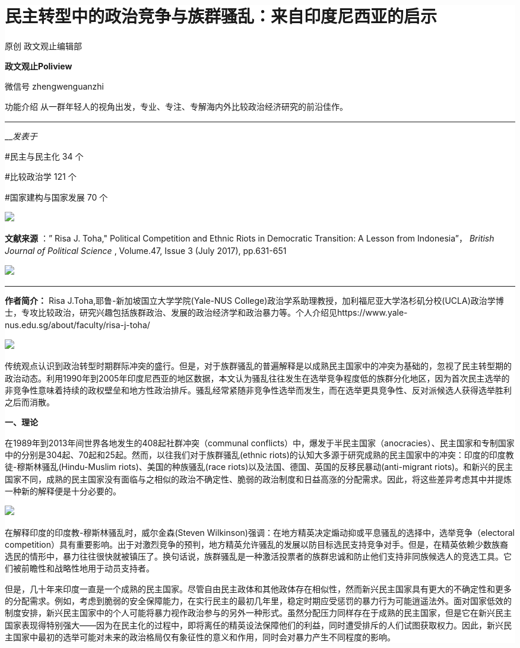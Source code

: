 

#  民主转型中的政治竞争与族群骚乱：来自印度尼西亚的启示

原创 政文观止编辑部  

**政文观止Poliview** 

微信号 zhengwenguanzhi

功能介绍 从一群年轻人的视角出发，专业、专注、专解海内外比较政治经济研究的前沿佳作。

____

___发表于_


#民主与民主化 34 个

#比较政治学 121 个

#国家建构与国家发展 70 个

![](/images/656/2.png)

**文献来源** ：” Risa J. Toha," Political Competition and Ethnic Riots in
Democratic Transition: A Lesson from Indonesia”， _British Journal of Political
Science_ , Volume.47, Issue 3 (July 2017), pp.631-651

 **<img src='/images/656/3.png' width='472px' />**

 ****

 **作者简介：** Risa J.Toha,耶鲁-新加坡国立大学学院(Yale-NUS
College)政治学系助理教授，加利福尼亚大学洛杉矶分校(UCLA)政治学博士，专攻比较政治，研究兴趣包括族群政治、发展的政治经济学和政治暴力等。个人介绍见https://www.yale-
nus.edu.sg/about/faculty/risa-j-toha/

 **<img src='/images/656/4.png' width='472px' />**

传统观点认识到政治转型时期群际冲突的盛行。但是，对于族群骚乱的普遍解释是以成熟民主国家中的冲突为基础的，忽视了民主转型期的政治动态。利用1990年到2005年印度尼西亚的地区数据，本文认为骚乱往往发生在选举竞争程度低的族群分化地区，因为首次民主选举的非竞争性意味着持续的政权壁垒和地方性政治排斥。骚乱经常紧随非竞争性选举而发生，而在选举更具竞争性、反对派候选人获得选举胜利之后而消散。

**一、理论**

在1989年到2013年间世界各地发生的408起社群冲突（communal
conflicts）中，爆发于半民主国家（anocracies）、民主国家和专制国家中的分别是304起、70起和25起。然而，以往我们对于族群骚乱(ethnic
riots)的认知大多源于研究成熟的民主国家中的冲突：印度的印度教徒-穆斯林骚乱(Hindu-Muslim riots)、美国的种族骚乱(race
riots)以及法国、德国、英国的反移民暴动(anti-migrant
riots)。和新兴的民主国家不同，成熟的民主国家没有面临与之相似的政治不确定性、脆弱的政治制度和日益高涨的分配需求。因此，将这些差异考虑其中并提炼一种新的解释便是十分必要的。

![](/images/656/5.jpeg)

在解释印度的印度教-穆斯林骚乱时，威尔金森(Steven Wilkinson)强调：在地方精英决定煽动抑或平息骚乱的选择中，选举竞争（electoral
competition）具有重要影响。出于对激烈竞争的预判，地方精英允许骚乱的发展以防目标选民支持竞争对手。但是，在精英依赖少数族裔选民的情形中，暴力往往很快就被镇压了。换句话说，族群骚乱是一种激活投票者的族群忠诚和防止他们支持非同族候选人的竞选工具。它们被前瞻性和战略性地用于动员支持者。

但是，几十年来印度一直是一个成熟的民主国家。尽管自由民主政体和其他政体存在相似性，然而新兴民主国家具有更大的不确定性和更多的分配需求。例如，考虑到脆弱的安全保障能力，在实行民主的最初几年里，稳定时期应受惩罚的暴力行为可能逍遥法外。面对国家低效的制度安排，新兴民主国家中的个人可能将暴力视作政治参与的另外一种形式。虽然分配压力同样存在于成熟的民主国家，但是它在新兴民主国家表现得特别强大——因为在民主化的过程中，即将离任的精英设法保障他们的利益，同时遭受排斥的人们试图获取权力。因此，新兴民主国家中最初的选举可能对未来的政治格局仅有象征性的意义和作用，同时会对暴力产生不同程度的影响。
